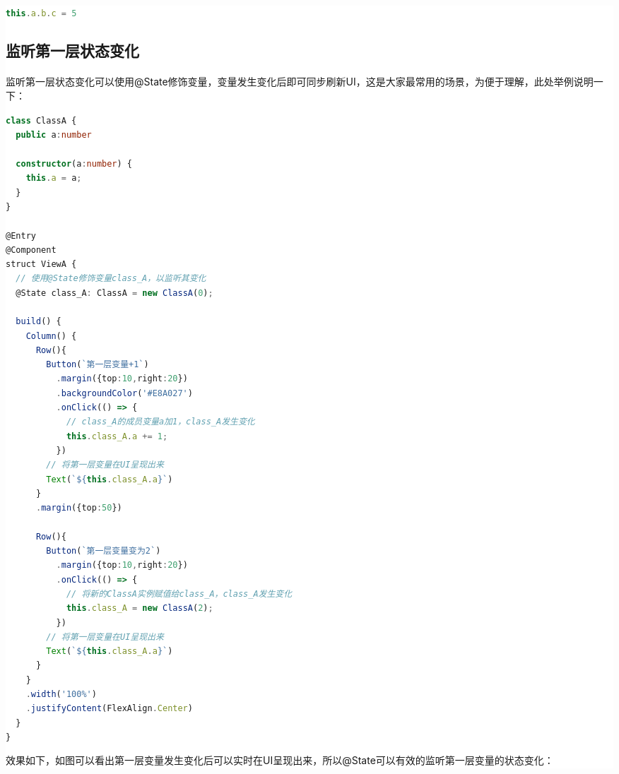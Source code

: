 ```ts
this.a.b.c = 5
```

## 监听第一层状态变化
监听第一层状态变化可以使用@State修饰变量，变量发生变化后即可同步刷新UI，这是大家最常用的场景，为便于理解，此处举例说明一下：
```ts
class ClassA {
  public a:number

  constructor(a:number) {
    this.a = a;
  }
}

@Entry
@Component
struct ViewA {
  // 使用@State修饰变量class_A，以监听其变化
  @State class_A: ClassA = new ClassA(0);

  build() {
    Column() {
      Row(){
        Button(`第一层变量+1`)
          .margin({top:10,right:20})
          .backgroundColor('#E8A027')
          .onClick(() => {
            // class_A的成员变量a加1，class_A发生变化
            this.class_A.a += 1;
          })
        // 将第一层变量在UI呈现出来
        Text(`${this.class_A.a}`)
      }
      .margin({top:50})

      Row(){
        Button(`第一层变量变为2`)
          .margin({top:10,right:20})
          .onClick(() => {
            // 将新的ClassA实例赋值给class_A，class_A发生变化
            this.class_A = new ClassA(2);
          })
        // 将第一层变量在UI呈现出来
        Text(`${this.class_A.a}`)
      }
    }
    .width('100%')
    .justifyContent(FlexAlign.Center)
  }
}
```
效果如下，如图可以看出第一层变量发生变化后可以实时在UI呈现出来，所以@State可以有效的监听第一层变量的状态变化：
